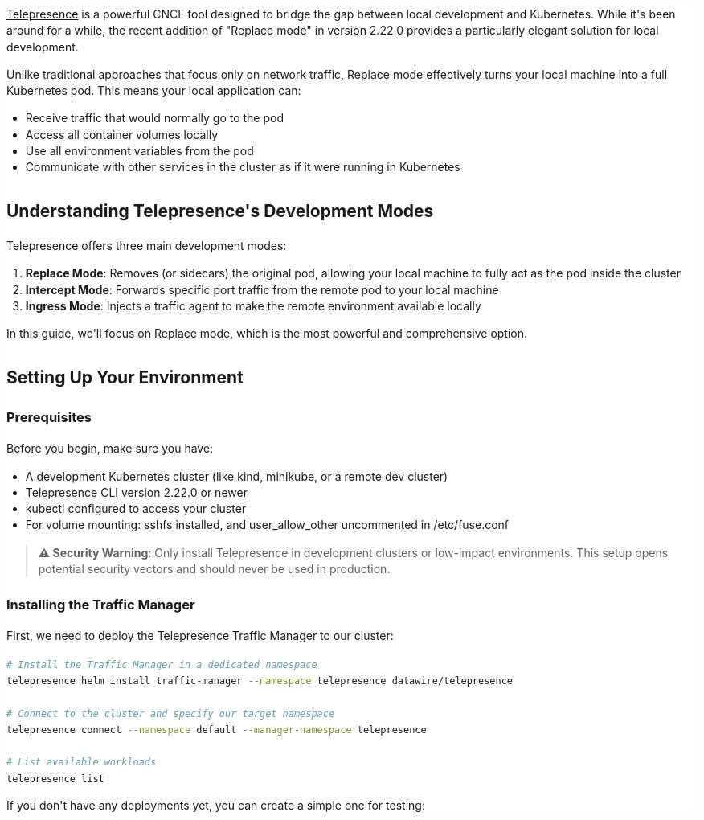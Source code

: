 [Telepresence](https://www.telepresence.io/) is a powerful CNCF tool designed to bridge the gap between local development and Kubernetes. While it's been around for a while, the recent addition of "Replace mode" in version 2.22.0 provides a particularly elegant solution for local development.

Unlike traditional approaches that focus only on network traffic, Replace mode effectively turns your local machine into a full Kubernetes pod. This means your local application can:

- Receive traffic that would normally go to the pod
- Access all container volumes locally
- Use all environment variables from the pod
- Communicate with other services in the cluster as if it were running in Kubernetes

## Understanding Telepresence's Development Modes

Telepresence offers three main development modes:

1. **Replace Mode**: Removes (or sidecars) the original pod, allowing your local machine to fully act as the pod inside the cluster
2. **Intercept Mode**: Forwards specific port traffic from the remote pod to your local machine
3. **Ingress Mode**: Injects a traffic agent to make the remote environment available locally

In this guide, we'll focus on Replace mode, which is the most powerful and comprehensive option.

## Setting Up Your Environment

### Prerequisites

Before you begin, make sure you have:

- A development Kubernetes cluster (like [kind](https://kind.sigs.k8s.io/), minikube, or a remote dev cluster)
- [Telepresence CLI](https://www.telepresence.io/docs/latest/install/) version 2.22.0 or newer
- kubectl configured to access your cluster
- For volume mounting: sshfs installed, and user_allow_other uncommented in /etc/fuse.conf

> **⚠️ Security Warning**: Only install Telepresence in development clusters or low-impact environments. This setup opens potential security vectors and should never be used in production.

### Installing the Traffic Manager

First, we need to deploy the Telepresence Traffic Manager to our cluster:

```bash
# Install the Traffic Manager in a dedicated namespace
telepresence helm install traffic-manager --namespace telepresence datawire/telepresence

# Connect to the cluster and specify our target namespace
telepresence connect --namespace default --manager-namespace telepresence

# List available workloads
telepresence list
```

If you don't have any deployments yet, you can create a simple one for testing:
